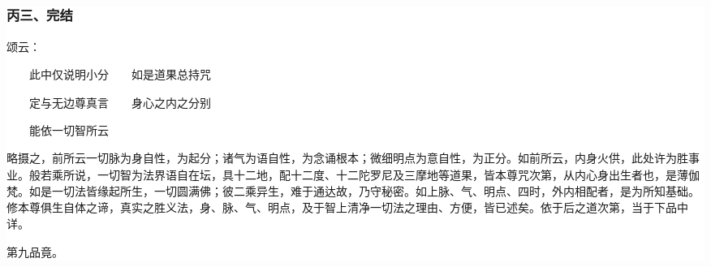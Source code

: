### 丙三、完结

颂云：

&emsp;&emsp;此中仅说明小分&emsp;&emsp;如是道果总持咒

&emsp;&emsp;定与无边尊真言&emsp;&emsp;身心之内之分别

&emsp;&emsp;能依一切智所云

略摄之，前所云一切脉为身自性，为起分；诸气为语自性，为念诵根本；微细明点为意自性，为正分。如前所云，内身火供，此处许为胜事业。般若乘所说，一切智为法界语自在坛，具十二地，配十二度、十二陀罗尼及三摩地等道果，皆本尊咒次第，从内心身出生者也，是薄伽梵。如是一切法皆缘起所生，一切圆满佛；彼二乘异生，难于通达故，乃守秘密。如上脉、气、明点、四时，外内相配者，是为所知基础。修本尊俱生自体之谛，真实之胜义法，身、脉、气、明点，及于智上清净一切法之理由、方便，皆已述矣。依于后之道次第，当于下品中详。

第九品竟。